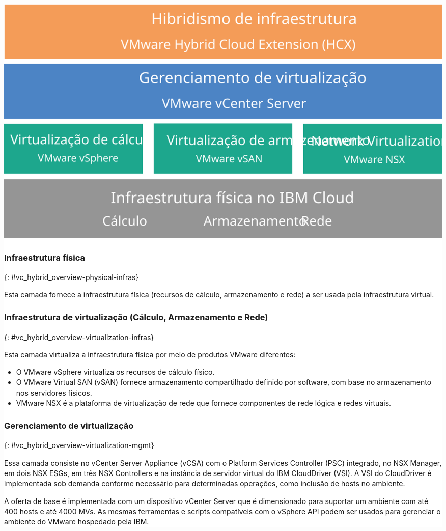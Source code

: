 ![Arquitetura do vCenter Server with Hybridity Bundle](../images/hybrid_architecture.svg "Arquitetura do vCenter Server with Hybridity Bundle")

### Infraestrutura física
{: #vc_hybrid_overview-physical-infras}

Esta camada fornece a infraestrutura física (recursos de cálculo, armazenamento e rede) a ser usada pela infraestrutura virtual.

### Infraestrutura de virtualização (Cálculo, Armazenamento e Rede)
{: #vc_hybrid_overview-virtualization-infras}

Esta camada virtualiza a infraestrutura física por meio de produtos VMware diferentes:
* O VMware vSphere virtualiza os recursos de cálculo físico.
* O VMware Virtual SAN (vSAN) fornece armazenamento compartilhado definido por software, com base no armazenamento nos servidores físicos.
* VMware NSX é a plataforma de virtualização de rede que fornece componentes de rede lógica e redes virtuais.

### Gerenciamento de virtualização
{: #vc_hybrid_overview-virtualization-mgmt}

Essa camada consiste no vCenter Server Appliance (vCSA) com o Platform Services Controller (PSC) integrado, no NSX Manager, em dois NSX ESGs, em três NSX Controllers e na instância de servidor virtual do IBM CloudDriver (VSI). A VSI do CloudDriver é implementada sob demanda conforme necessário para determinadas operações, como inclusão de hosts no ambiente.

A oferta de base é implementada com um dispositivo vCenter Server que é dimensionado para suportar um ambiente com até 400 hosts e até 4000 MVs. As mesmas ferramentas e scripts compatíveis com o vSphere API podem ser usados para gerenciar o ambiente do VMware hospedado pela IBM.
